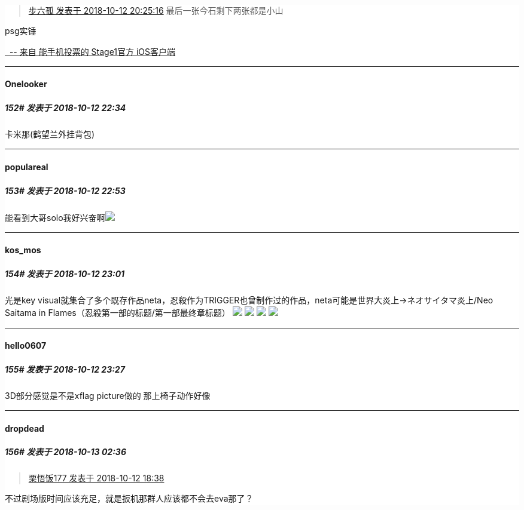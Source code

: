 
<blockquote><a href="httphttps://bbs.saraba1st.com/2b/forum.php?mod=redirect&amp;goto=findpost&amp;pid=41245672&amp;ptid=1527698" target="_blank">步六孤 发表于 2018-10-12 20:25:16</a>
最后一张今石剩下两张都是小山</blockquote>psg实锤

[  -- 来自 能手机投票的 Stage1官方 iOS客户端](https://itunes.apple.com/fi/app/saraba1st/id1221237470?mt=8)


-----

####  Onelooker  
##### 152#       发表于 2018-10-12 22:34


卡米那(鹤望兰外挂背包)


-----

####  populareal  
##### 153#       发表于 2018-10-12 22:53


能看到大哥solo我好兴奋啊<img src="https://static.saraba1st.com/image/smiley/face2017/069.png" referrerpolicy="no-referrer">


-----

####  kos_mos  
##### 154#       发表于 2018-10-12 23:01


光是key visual就集合了多个既存作品neta，忍殺作为TRIGGER也曾制作过的作品，neta可能是世界大炎上→ネオサイタマ炎上/Neo Saitama in Flames（忍殺第一部的标题/第一部最终章标题） ​​​​
<img src="http://wx4.sinaimg.cn/large/8165d3c2gy1fw5tyhxo43j20ng0xcdlk.jpg" referrerpolicy="no-referrer">
<img src="http://wx1.sinaimg.cn/large/8165d3c2gy1fw5tyit5m4j21di1z47tx.jpg" referrerpolicy="no-referrer">
<img src="https://wx3.sinaimg.cn/mw1024/8165d3c2gy1fw5tyhoobnj20b00dwabh.jpg" referrerpolicy="no-referrer">
<img src="http://wx2.sinaimg.cn/large/8165d3c2gy1fw5ty7d01gj20yg1cq7ju.jpg" referrerpolicy="no-referrer">


-----

####  hello0607  
##### 155#       发表于 2018-10-12 23:27


3D部分感觉是不是xflag picture做的 那上椅子动作好像


-----

####  dropdead  
##### 156#       发表于 2018-10-13 02:36


<blockquote><a href="httphttps://bbs.saraba1st.com/2b/forum.php?mod=redirect&amp;goto=findpost&amp;pid=41244680&amp;ptid=1527698" target="_blank">栗悟饭177 发表于 2018-10-12 18:38</a></blockquote>
不过剧场版时间应该充足，就是扳机那群人应该都不会去eva那了？
